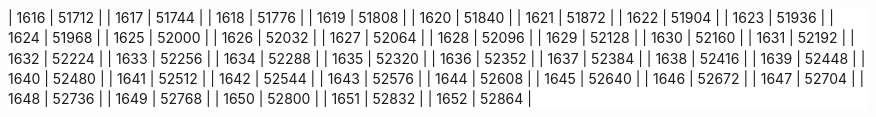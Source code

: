 | 1616 | 51712 |
| 1617 | 51744 |
| 1618 | 51776 |
| 1619 | 51808 |
| 1620 | 51840 |
| 1621 | 51872 |
| 1622 | 51904 |
| 1623 | 51936 |
| 1624 | 51968 |
| 1625 | 52000 |
| 1626 | 52032 |
| 1627 | 52064 |
| 1628 | 52096 |
| 1629 | 52128 |
| 1630 | 52160 |
| 1631 | 52192 |
| 1632 | 52224 |
| 1633 | 52256 |
| 1634 | 52288 |
| 1635 | 52320 |
| 1636 | 52352 |
| 1637 | 52384 |
| 1638 | 52416 |
| 1639 | 52448 |
| 1640 | 52480 |
| 1641 | 52512 |
| 1642 | 52544 |
| 1643 | 52576 |
| 1644 | 52608 |
| 1645 | 52640 |
| 1646 | 52672 |
| 1647 | 52704 |
| 1648 | 52736 |
| 1649 | 52768 |
| 1650 | 52800 |
| 1651 | 52832 |
| 1652 | 52864 |